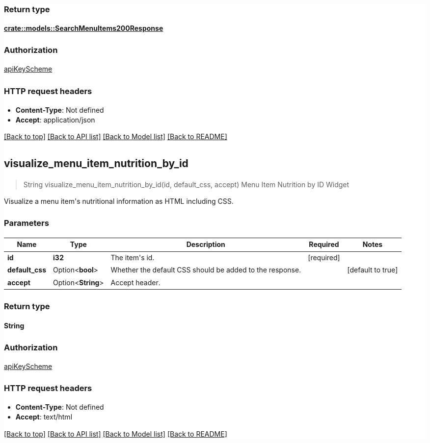 ### Return type

[**crate::models::SearchMenuItems200Response**](searchMenuItems_200_response.md)

### Authorization

[apiKeyScheme](../README.md#apiKeyScheme)

### HTTP request headers

- **Content-Type**: Not defined
- **Accept**: application/json

[[Back to top]](#) [[Back to API list]](../README.md#documentation-for-api-endpoints) [[Back to Model list]](../README.md#documentation-for-models) [[Back to README]](../README.md)


## visualize_menu_item_nutrition_by_id

> String visualize_menu_item_nutrition_by_id(id, default_css, accept)
Menu Item Nutrition by ID Widget

Visualize a menu item's nutritional information as HTML including CSS.

### Parameters


Name | Type | Description  | Required | Notes
------------- | ------------- | ------------- | ------------- | -------------
**id** | **i32** | The item's id. | [required] |
**default_css** | Option<**bool**> | Whether the default CSS should be added to the response. |  |[default to true]
**accept** | Option<**String**> | Accept header. |  |

### Return type

**String**

### Authorization

[apiKeyScheme](../README.md#apiKeyScheme)

### HTTP request headers

- **Content-Type**: Not defined
- **Accept**: text/html

[[Back to top]](#) [[Back to API list]](../README.md#documentation-for-api-endpoints) [[Back to Model list]](../README.md#documentation-for-models) [[Back to README]](../README.md)

